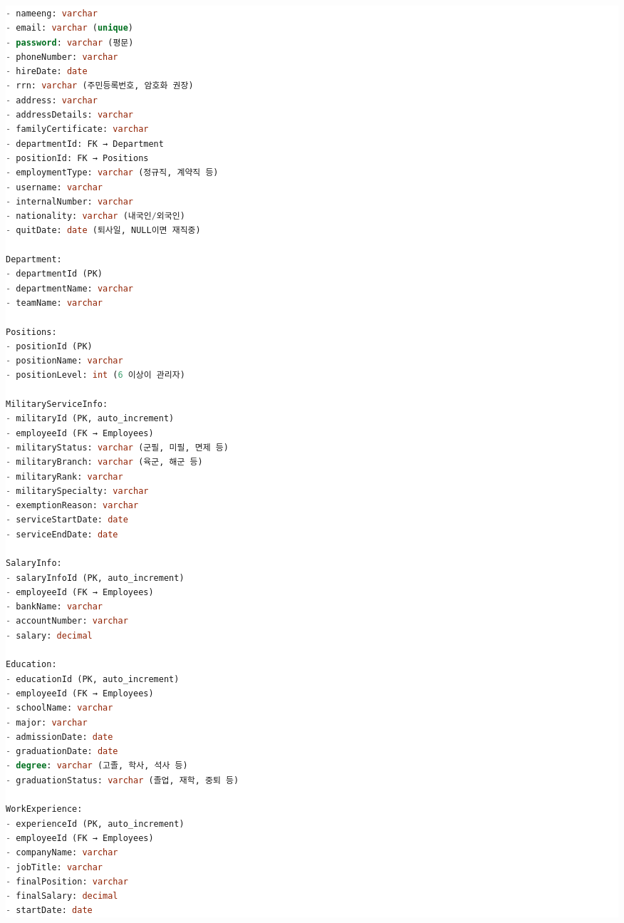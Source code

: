   ```sql
  - nameeng: varchar
  - email: varchar (unique)
  - password: varchar (평문)
  - phoneNumber: varchar
  - hireDate: date
  - rrn: varchar (주민등록번호, 암호화 권장)
  - address: varchar
  - addressDetails: varchar
  - familyCertificate: varchar
  - departmentId: FK → Department
  - positionId: FK → Positions
  - employmentType: varchar (정규직, 계약직 등)
  - username: varchar
  - internalNumber: varchar
  - nationality: varchar (내국인/외국인)
  - quitDate: date (퇴사일, NULL이면 재직중)

  Department:
  - departmentId (PK)
  - departmentName: varchar
  - teamName: varchar

  Positions:
  - positionId (PK)
  - positionName: varchar
  - positionLevel: int (6 이상이 관리자)

  MilitaryServiceInfo:
  - militaryId (PK, auto_increment)
  - employeeId (FK → Employees)
  - militaryStatus: varchar (군필, 미필, 면제 등)
  - militaryBranch: varchar (육군, 해군 등)
  - militaryRank: varchar
  - militarySpecialty: varchar
  - exemptionReason: varchar
  - serviceStartDate: date
  - serviceEndDate: date

  SalaryInfo:
  - salaryInfoId (PK, auto_increment)
  - employeeId (FK → Employees)
  - bankName: varchar
  - accountNumber: varchar
  - salary: decimal

  Education:
  - educationId (PK, auto_increment)
  - employeeId (FK → Employees)
  - schoolName: varchar
  - major: varchar
  - admissionDate: date
  - graduationDate: date
  - degree: varchar (고졸, 학사, 석사 등)
  - graduationStatus: varchar (졸업, 재학, 중퇴 등)

  WorkExperience:
  - experienceId (PK, auto_increment)
  - employeeId (FK → Employees)
  - companyName: varchar
  - jobTitle: varchar
  - finalPosition: varchar
  - finalSalary: decimal
  - startDate: date
  ```